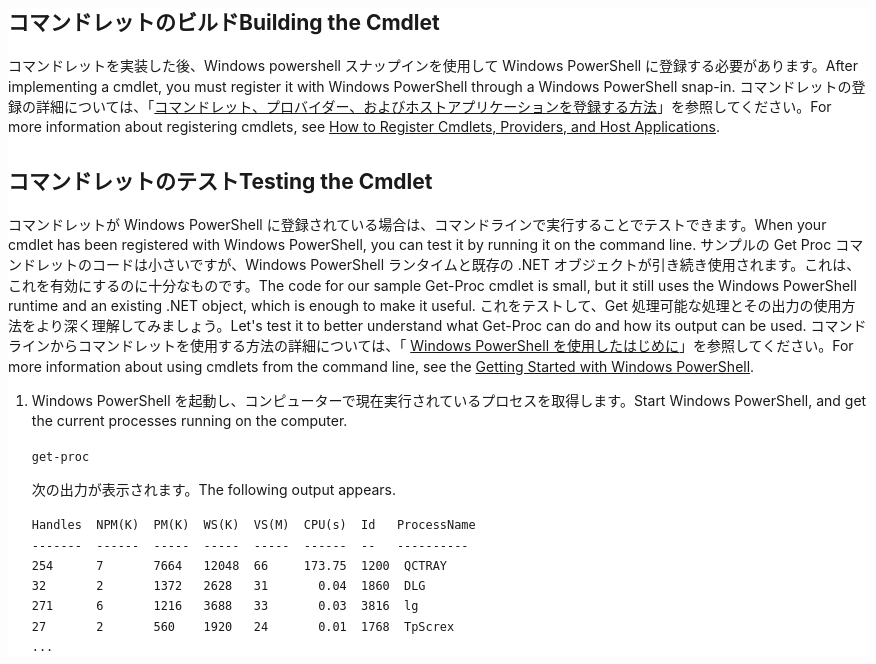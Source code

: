 ## <a name="building-the-cmdlet"></a><span data-ttu-id="a16bf-167">コマンドレットのビルド</span><span class="sxs-lookup"><span data-stu-id="a16bf-167">Building the Cmdlet</span></span>

<span data-ttu-id="a16bf-168">コマンドレットを実装した後、Windows powershell スナップインを使用して Windows PowerShell に登録する必要があります。</span><span class="sxs-lookup"><span data-stu-id="a16bf-168">After implementing a cmdlet, you must register it with Windows PowerShell through a Windows PowerShell snap-in.</span></span> <span data-ttu-id="a16bf-169">コマンドレットの登録の詳細については、「[コマンドレット、プロバイダー、およびホストアプリケーションを登録する方法](/previous-versions//ms714644(v=vs.85))」を参照してください。</span><span class="sxs-lookup"><span data-stu-id="a16bf-169">For more information about registering cmdlets, see [How to Register Cmdlets, Providers, and Host Applications](/previous-versions//ms714644(v=vs.85)).</span></span>

## <a name="testing-the-cmdlet"></a><span data-ttu-id="a16bf-170">コマンドレットのテスト</span><span class="sxs-lookup"><span data-stu-id="a16bf-170">Testing the Cmdlet</span></span>

<span data-ttu-id="a16bf-171">コマンドレットが Windows PowerShell に登録されている場合は、コマンドラインで実行することでテストできます。</span><span class="sxs-lookup"><span data-stu-id="a16bf-171">When your cmdlet has been registered with Windows PowerShell, you can test it by running it on the command line.</span></span> <span data-ttu-id="a16bf-172">サンプルの Get Proc コマンドレットのコードは小さいですが、Windows PowerShell ランタイムと既存の .NET オブジェクトが引き続き使用されます。これは、これを有効にするのに十分なものです。</span><span class="sxs-lookup"><span data-stu-id="a16bf-172">The code for our sample Get-Proc cmdlet is small, but it still uses the Windows PowerShell runtime and an existing .NET object, which is enough to make it useful.</span></span> <span data-ttu-id="a16bf-173">これをテストして、Get 処理可能な処理とその出力の使用方法をより深く理解してみましょう。</span><span class="sxs-lookup"><span data-stu-id="a16bf-173">Let's test it to better understand what Get-Proc can do and how its output can be used.</span></span> <span data-ttu-id="a16bf-174">コマンドラインからコマンドレットを使用する方法の詳細については、「 [Windows PowerShell を使用したはじめに](/powershell/scripting/getting-started/getting-started-with-windows-powershell)」を参照してください。</span><span class="sxs-lookup"><span data-stu-id="a16bf-174">For more information about using cmdlets from the command line, see the [Getting Started with Windows PowerShell](/powershell/scripting/getting-started/getting-started-with-windows-powershell).</span></span>

1. <span data-ttu-id="a16bf-175">Windows PowerShell を起動し、コンピューターで現在実行されているプロセスを取得します。</span><span class="sxs-lookup"><span data-stu-id="a16bf-175">Start Windows PowerShell, and get the current processes running on the computer.</span></span>

    ```powershell
    get-proc
    ```

    <span data-ttu-id="a16bf-176">次の出力が表示されます。</span><span class="sxs-lookup"><span data-stu-id="a16bf-176">The following output appears.</span></span>

    ```output
    Handles  NPM(K)  PM(K)  WS(K)  VS(M)  CPU(s)  Id   ProcessName
    -------  ------  -----  -----  -----  ------  --   ----------
    254      7       7664   12048  66     173.75  1200  QCTRAY
    32       2       1372   2628   31       0.04  1860  DLG
    271      6       1216   3688   33       0.03  3816  lg
    27       2       560    1920   24       0.01  1768  TpScrex
    ...
    ```
